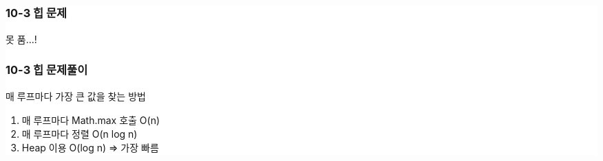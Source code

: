### 10-3 힙 문제

못 품...!

### 10-3 힙 문제풀이

매 루프마다 가장 큰 값을 찾는 방법

1. 매 루프마다 Math.max 호출 O(n)
2. 매 루프마다 정렬 O(n log n)
3. Heap 이용 O(log n) => 가장 빠름
